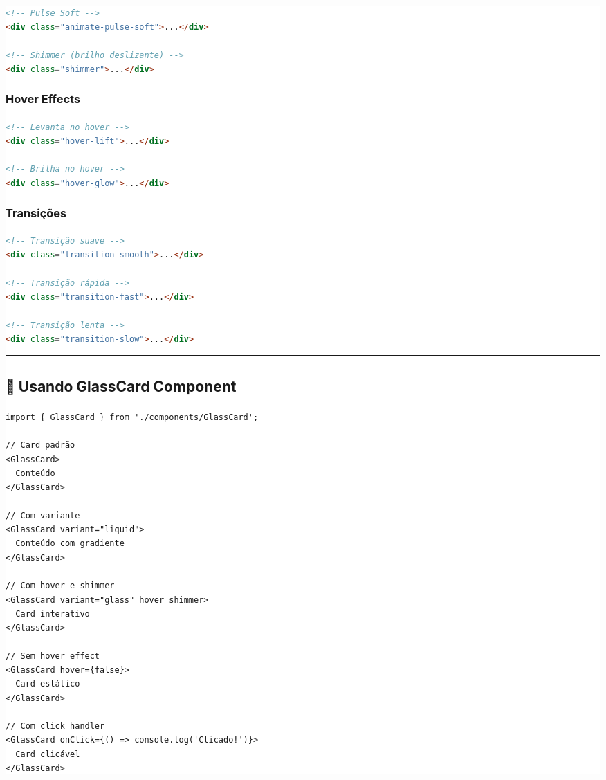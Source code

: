 ```html
<!-- Pulse Soft -->
<div class="animate-pulse-soft">...</div>

<!-- Shimmer (brilho deslizante) -->
<div class="shimmer">...</div>
```

### Hover Effects

```html
<!-- Levanta no hover -->
<div class="hover-lift">...</div>

<!-- Brilha no hover -->
<div class="hover-glow">...</div>
```

### Transições

```html
<!-- Transição suave -->
<div class="transition-smooth">...</div>

<!-- Transição rápida -->
<div class="transition-fast">...</div>

<!-- Transição lenta -->
<div class="transition-slow">...</div>
```

---

## 🎨 Usando GlassCard Component

```tsx
import { GlassCard } from './components/GlassCard';

// Card padrão
<GlassCard>
  Conteúdo
</GlassCard>

// Com variante
<GlassCard variant="liquid">
  Conteúdo com gradiente
</GlassCard>

// Com hover e shimmer
<GlassCard variant="glass" hover shimmer>
  Card interativo
</GlassCard>

// Sem hover effect
<GlassCard hover={false}>
  Card estático
</GlassCard>

// Com click handler
<GlassCard onClick={() => console.log('Clicado!')}>
  Card clicável
</GlassCard>
```
